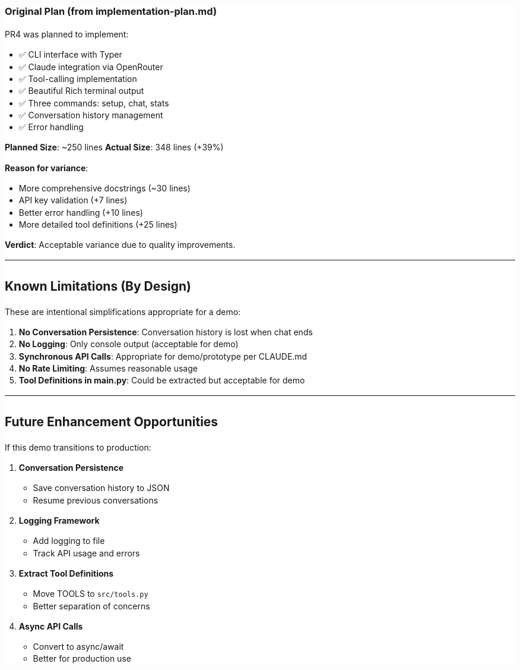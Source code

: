 ### Original Plan (from implementation-plan.md)

PR4 was planned to implement:
- ✅ CLI interface with Typer
- ✅ Claude integration via OpenRouter
- ✅ Tool-calling implementation
- ✅ Beautiful Rich terminal output
- ✅ Three commands: setup, chat, stats
- ✅ Conversation history management
- ✅ Error handling

**Planned Size**: ~250 lines
**Actual Size**: 348 lines (+39%)

**Reason for variance**:
- More comprehensive docstrings (~30 lines)
- API key validation (+7 lines)
- Better error handling (+10 lines)
- More detailed tool definitions (+25 lines)

**Verdict**: Acceptable variance due to quality improvements.

---

## Known Limitations (By Design)

These are intentional simplifications appropriate for a demo:

1. **No Conversation Persistence**: Conversation history is lost when chat ends
2. **No Logging**: Only console output (acceptable for demo)
3. **Synchronous API Calls**: Appropriate for demo/prototype per CLAUDE.md
4. **No Rate Limiting**: Assumes reasonable usage
5. **Tool Definitions in main.py**: Could be extracted but acceptable for demo

---

## Future Enhancement Opportunities

If this demo transitions to production:

1. **Conversation Persistence**
   - Save conversation history to JSON
   - Resume previous conversations

2. **Logging Framework**
   - Add logging to file
   - Track API usage and errors

3. **Extract Tool Definitions**
   - Move TOOLS to `src/tools.py`
   - Better separation of concerns

4. **Async API Calls**
   - Convert to async/await
   - Better for production use
